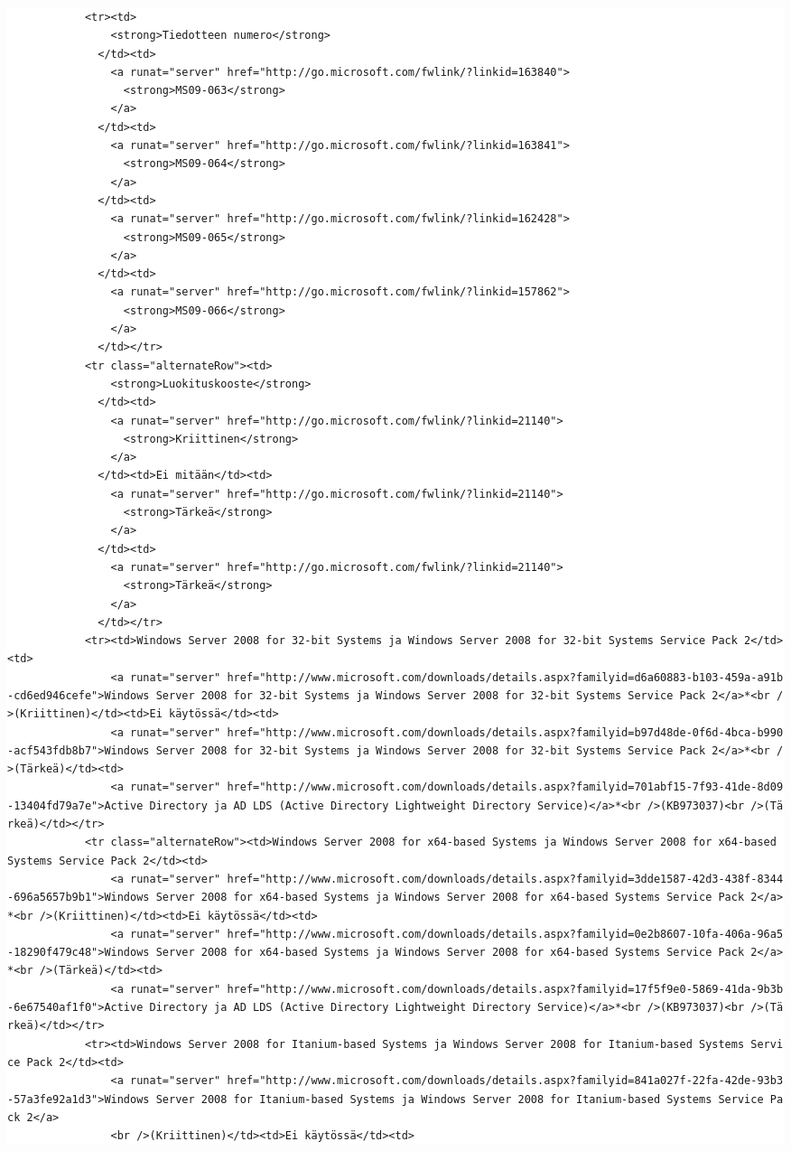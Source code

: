                <tr><td>
                    <strong>Tiedotteen numero</strong>
                  </td><td>
                    <a runat="server" href="http://go.microsoft.com/fwlink/?linkid=163840">
                      <strong>MS09-063</strong>
                    </a>
                  </td><td>
                    <a runat="server" href="http://go.microsoft.com/fwlink/?linkid=163841">
                      <strong>MS09-064</strong>
                    </a>
                  </td><td>
                    <a runat="server" href="http://go.microsoft.com/fwlink/?linkid=162428">
                      <strong>MS09-065</strong>
                    </a>
                  </td><td>
                    <a runat="server" href="http://go.microsoft.com/fwlink/?linkid=157862">
                      <strong>MS09-066</strong>
                    </a>
                  </td></tr>
                <tr class="alternateRow"><td>
                    <strong>Luokituskooste</strong>
                  </td><td>
                    <a runat="server" href="http://go.microsoft.com/fwlink/?linkid=21140">
                      <strong>Kriittinen</strong>
                    </a>
                  </td><td>Ei mitään</td><td>
                    <a runat="server" href="http://go.microsoft.com/fwlink/?linkid=21140">
                      <strong>Tärkeä</strong>
                    </a>
                  </td><td>
                    <a runat="server" href="http://go.microsoft.com/fwlink/?linkid=21140">
                      <strong>Tärkeä</strong>
                    </a>
                  </td></tr>
                <tr><td>Windows Server 2008 for 32-bit Systems ja Windows Server 2008 for 32-bit Systems Service Pack 2</td><td>
                    <a runat="server" href="http://www.microsoft.com/downloads/details.aspx?familyid=d6a60883-b103-459a-a91b-cd6ed946cefe">Windows Server 2008 for 32-bit Systems ja Windows Server 2008 for 32-bit Systems Service Pack 2</a>*<br />(Kriittinen)</td><td>Ei käytössä</td><td>
                    <a runat="server" href="http://www.microsoft.com/downloads/details.aspx?familyid=b97d48de-0f6d-4bca-b990-acf543fdb8b7">Windows Server 2008 for 32-bit Systems ja Windows Server 2008 for 32-bit Systems Service Pack 2</a>*<br />(Tärkeä)</td><td>
                    <a runat="server" href="http://www.microsoft.com/downloads/details.aspx?familyid=701abf15-7f93-41de-8d09-13404fd79a7e">Active Directory ja AD LDS (Active Directory Lightweight Directory Service)</a>*<br />(KB973037)<br />(Tärkeä)</td></tr>
                <tr class="alternateRow"><td>Windows Server 2008 for x64-based Systems ja Windows Server 2008 for x64-based Systems Service Pack 2</td><td>
                    <a runat="server" href="http://www.microsoft.com/downloads/details.aspx?familyid=3dde1587-42d3-438f-8344-696a5657b9b1">Windows Server 2008 for x64-based Systems ja Windows Server 2008 for x64-based Systems Service Pack 2</a>*<br />(Kriittinen)</td><td>Ei käytössä</td><td>
                    <a runat="server" href="http://www.microsoft.com/downloads/details.aspx?familyid=0e2b8607-10fa-406a-96a5-18290f479c48">Windows Server 2008 for x64-based Systems ja Windows Server 2008 for x64-based Systems Service Pack 2</a>*<br />(Tärkeä)</td><td>
                    <a runat="server" href="http://www.microsoft.com/downloads/details.aspx?familyid=17f5f9e0-5869-41da-9b3b-6e67540af1f0">Active Directory ja AD LDS (Active Directory Lightweight Directory Service)</a>*<br />(KB973037)<br />(Tärkeä)</td></tr>
                <tr><td>Windows Server 2008 for Itanium-based Systems ja Windows Server 2008 for Itanium-based Systems Service Pack 2</td><td>
                    <a runat="server" href="http://www.microsoft.com/downloads/details.aspx?familyid=841a027f-22fa-42de-93b3-57a3fe92a1d3">Windows Server 2008 for Itanium-based Systems ja Windows Server 2008 for Itanium-based Systems Service Pack 2</a>
                    <br />(Kriittinen)</td><td>Ei käytössä</td><td>